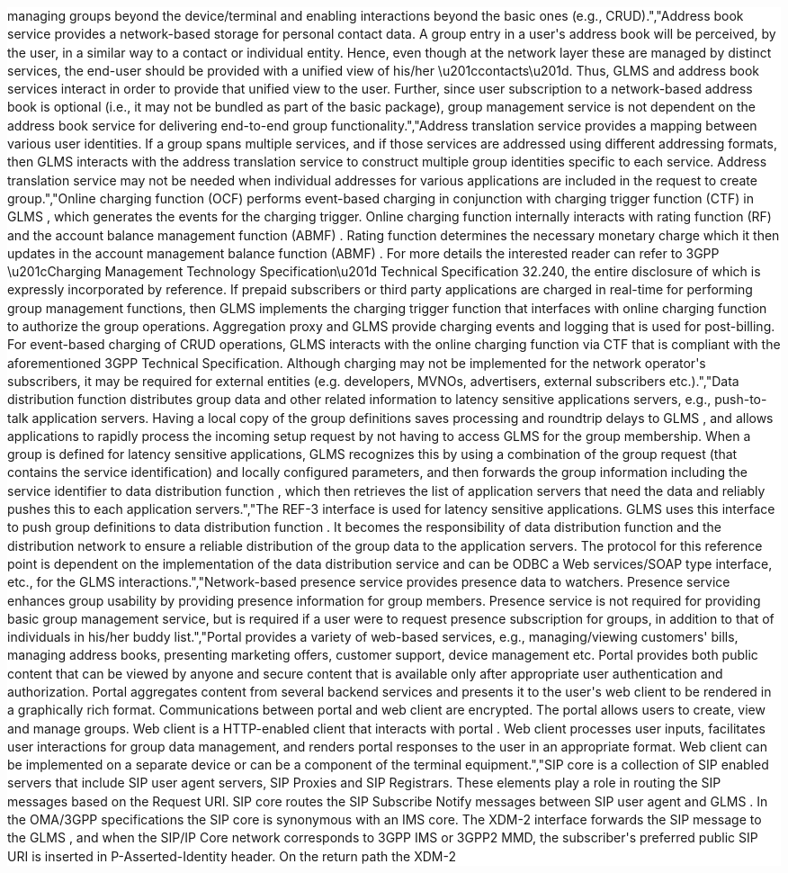 managing groups beyond the device\/terminal and enabling interactions beyond the basic ones (e.g., CRUD).","Address book service  provides a network-based storage for personal contact data. A group entry in a user's address book will be perceived, by the user, in a similar way to a contact or individual entity. Hence, even though at the network layer these are managed by distinct services, the end-user should be provided with a unified view of his\/her \u201ccontacts\u201d. Thus, GLMS  and address book services  interact in order to provide that unified view to the user. Further, since user subscription to a network-based address book is optional (i.e., it may not be bundled as part of the basic package), group management service is not dependent on the address book service  for delivering end-to-end group functionality.","Address translation service  provides a mapping between various user identities. If a group spans multiple services, and if those services are addressed using different addressing formats, then GLMS  interacts with the address translation service  to construct multiple group identities specific to each service. Address translation service  may not be needed when individual addresses for various applications are included in the request to create group.","Online charging function (OCF)  performs event-based charging in conjunction with charging trigger function (CTF)  in GLMS , which generates the events for the charging trigger. Online charging function  internally interacts with rating function (RF)  and the account balance management function (ABMF) . Rating function  determines the necessary monetary charge which it then updates in the account management balance function (ABMF) . For more details the interested reader can refer to 3GPP \u201cCharging Management Technology Specification\u201d Technical Specification 32.240, the entire disclosure of which is expressly incorporated by reference. If prepaid subscribers or third party applications are charged in real-time for performing group management functions, then GLMS  implements the charging trigger function  that interfaces with online charging function  to authorize the group operations. Aggregation proxy  and GLMS  provide charging events and logging that is used for post-billing. For event-based charging of CRUD operations, GLMS  interacts with the online charging function  via CTF  that is compliant with the aforementioned 3GPP Technical Specification. Although charging may not be implemented for the network operator's subscribers, it may be required for external entities (e.g. developers, MVNOs, advertisers, external subscribers etc.).","Data distribution function  distributes group data and other related information to latency sensitive applications servers, e.g., push-to-talk application servers. Having a local copy of the group definitions saves processing and roundtrip delays to GLMS , and allows applications to rapidly process the incoming setup request by not having to access GLMS  for the group membership. When a group is defined for latency sensitive applications, GLMS  recognizes this by using a combination of the group request (that contains the service identification) and locally configured parameters, and then forwards the group information including the service identifier to data distribution function , which then retrieves the list of application servers that need the data and reliably pushes this to each application servers.","The REF-3 interface is used for latency sensitive applications. GLMS  uses this interface to push group definitions to data distribution function . It becomes the responsibility of data distribution function  and the distribution network to ensure a reliable distribution of the group data to the application servers. The protocol for this reference point is dependent on the implementation of the data distribution service and can be ODBC a Web services\/SOAP type interface, etc., for the GLMS interactions.","Network-based presence service  provides presence data to watchers. Presence service enhances group usability by providing presence information for group members. Presence service  is not required for providing basic group management service, but is required if a user were to request presence subscription for groups, in addition to that of individuals in his\/her buddy list.","Portal  provides a variety of web-based services, e.g., managing\/viewing customers' bills, managing address books, presenting marketing offers, customer support, device management etc. Portal  provides both public content that can be viewed by anyone and secure content that is available only after appropriate user authentication and authorization. Portal  aggregates content from several backend services and presents it to the user's web client to be rendered in a graphically rich format. Communications between portal  and web client  are encrypted. The portal allows users to create, view and manage groups. Web client  is a HTTP-enabled client that interacts with portal . Web client  processes user inputs, facilitates user interactions for group data management, and renders portal responses to the user in an appropriate format. Web client  can be implemented on a separate device or can be a component of the terminal equipment.","SIP core  is a collection of SIP enabled servers that include SIP user agent servers, SIP Proxies and SIP Registrars. These elements play a role in routing the SIP messages based on the Request URI. SIP core  routes the SIP Subscribe Notify messages between SIP user agent  and GLMS . In the OMA\/3GPP specifications the SIP core  is synonymous with an IMS core. The XDM-2 interface forwards the SIP message to the GLMS , and when the SIP\/IP Core network  corresponds to 3GPP IMS or 3GPP2 MMD, the subscriber's preferred public SIP URI is inserted in P-Asserted-Identity header. On the return path the XDM-2